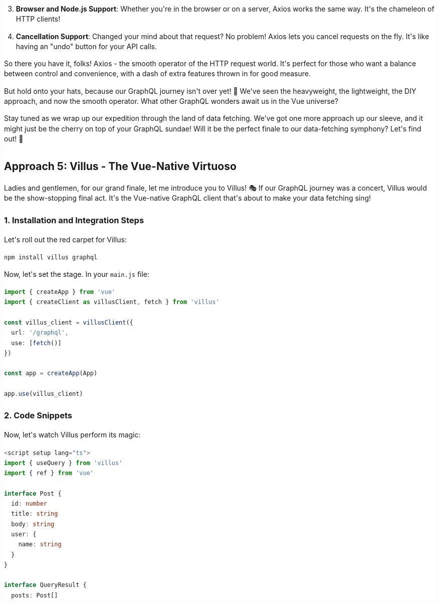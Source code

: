 3. **Browser and Node.js Support**: Whether you're in the browser or on a server, Axios works the same way. It's the chameleon of HTTP clients!

4. **Cancellation Support**: Changed your mind about that request? No problem! Axios lets you cancel requests on the fly. It's like having an "undo" button for your API calls.

So there you have it, folks! Axios - the smooth operator of the HTTP request world. It's perfect for those who want a balance between control and convenience, with a dash of extra features thrown in for good measure.

But hold onto your hats, because our GraphQL journey isn't over yet! 🎩 We've seen the heavyweight, the lightweight, the DIY approach, and now the smooth operator. What other GraphQL wonders await us in the Vue universe?

Stay tuned as we wrap up our expedition through the land of data fetching. We've got one more approach up our sleeve, and it might just be the cherry on top of your GraphQL sundae! Will it be the perfect finale to our data-fetching symphony? Let's find out! 🎵

## Approach 5: Villus - The Vue-Native Virtuoso

Ladies and gentlemen, for our grand finale, let me introduce you to Villus! 🎭 If our GraphQL journey was a concert, Villus would be the show-stopping final act. It's the Vue-native GraphQL client that's about to make your data fetching sing!

### 1. Installation and Integration Steps

Let's roll out the red carpet for Villus:

```bash
npm install villus graphql
```

Now, let's set the stage. In your `main.js` file:

```typescript
import { createApp } from 'vue'
import { createClient as villusClient, fetch } from 'villus'

const villus_client = villusClient({
  url: '/graphql',
  use: [fetch()]
})

const app = createApp(App)

app.use(villus_client)
```

### 2. Code Snippets

Now, let's watch Villus perform its magic:

```typescript
<script setup lang="ts">
import { useQuery } from 'villus'
import { ref } from 'vue'

interface Post {
  id: number
  title: string
  body: string
  user: {
    name: string
  }
}

interface QueryResult {
  posts: Post[]
```